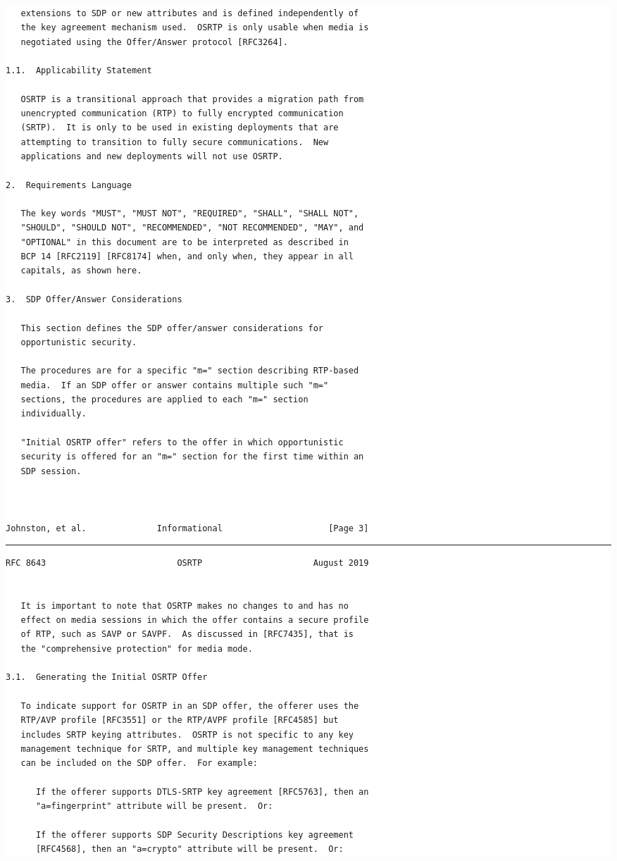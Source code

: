 ``` newpage
   extensions to SDP or new attributes and is defined independently of
   the key agreement mechanism used.  OSRTP is only usable when media is
   negotiated using the Offer/Answer protocol [RFC3264].

1.1.  Applicability Statement

   OSRTP is a transitional approach that provides a migration path from
   unencrypted communication (RTP) to fully encrypted communication
   (SRTP).  It is only to be used in existing deployments that are
   attempting to transition to fully secure communications.  New
   applications and new deployments will not use OSRTP.

2.  Requirements Language

   The key words "MUST", "MUST NOT", "REQUIRED", "SHALL", "SHALL NOT",
   "SHOULD", "SHOULD NOT", "RECOMMENDED", "NOT RECOMMENDED", "MAY", and
   "OPTIONAL" in this document are to be interpreted as described in
   BCP 14 [RFC2119] [RFC8174] when, and only when, they appear in all
   capitals, as shown here.

3.  SDP Offer/Answer Considerations

   This section defines the SDP offer/answer considerations for
   opportunistic security.

   The procedures are for a specific "m=" section describing RTP-based
   media.  If an SDP offer or answer contains multiple such "m="
   sections, the procedures are applied to each "m=" section
   individually.

   "Initial OSRTP offer" refers to the offer in which opportunistic
   security is offered for an "m=" section for the first time within an
   SDP session.



Johnston, et al.              Informational                     [Page 3]
```

------------------------------------------------------------------------

``` newpage
RFC 8643                          OSRTP                      August 2019


   It is important to note that OSRTP makes no changes to and has no
   effect on media sessions in which the offer contains a secure profile
   of RTP, such as SAVP or SAVPF.  As discussed in [RFC7435], that is
   the "comprehensive protection" for media mode.

3.1.  Generating the Initial OSRTP Offer

   To indicate support for OSRTP in an SDP offer, the offerer uses the
   RTP/AVP profile [RFC3551] or the RTP/AVPF profile [RFC4585] but
   includes SRTP keying attributes.  OSRTP is not specific to any key
   management technique for SRTP, and multiple key management techniques
   can be included on the SDP offer.  For example:

      If the offerer supports DTLS-SRTP key agreement [RFC5763], then an
      "a=fingerprint" attribute will be present.  Or:

      If the offerer supports SDP Security Descriptions key agreement
      [RFC4568], then an "a=crypto" attribute will be present.  Or:

```